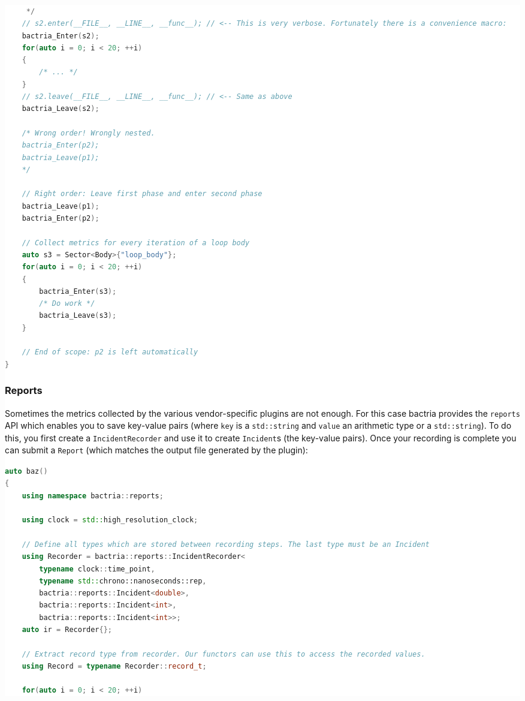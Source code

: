 ```c++
     */
    // s2.enter(__FILE__, __LINE__, __func__); // <-- This is very verbose. Fortunately there is a convenience macro:
    bactria_Enter(s2);
    for(auto i = 0; i < 20; ++i)
    {
        /* ... */
    }
    // s2.leave(__FILE__, __LINE__, __func__); // <-- Same as above
    bactria_Leave(s2);

    /* Wrong order! Wrongly nested.
    bactria_Enter(p2);
    bactria_Leave(p1);
    */

    // Right order: Leave first phase and enter second phase
    bactria_Leave(p1);
    bactria_Enter(p2);

    // Collect metrics for every iteration of a loop body
    auto s3 = Sector<Body>{"loop_body"};
    for(auto i = 0; i < 20; ++i)
    {
        bactria_Enter(s3);
        /* Do work */
        bactria_Leave(s3);
    }

    // End of scope: p2 is left automatically
}
```

### Reports

Sometimes the metrics collected by the various vendor-specific plugins are not enough. For this case bactria provides
the `reports` API which enables you to save key-value pairs (where `key` is a `std::string` and `value` an arithmetic
type or a `std::string`). To do this, you first create a `IncidentRecorder` and use it to create `Incident`s (the key-value pairs).
Once your recording is complete you can submit a `Report` (which matches the output file generated by the plugin):

```c++
auto baz()
{
    using namespace bactria::reports;

    using clock = std::high_resolution_clock;

    // Define all types which are stored between recording steps. The last type must be an Incident
    using Recorder = bactria::reports::IncidentRecorder<
        typename clock::time_point,
        typename std::chrono::nanoseconds::rep,
        bactria::reports::Incident<double>,
        bactria::reports::Incident<int>,
        bactria::reports::Incident<int>>;
    auto ir = Recorder{};

    // Extract record type from recorder. Our functors can use this to access the recorded values.
    using Record = typename Recorder::record_t;

    for(auto i = 0; i < 20; ++i)
```